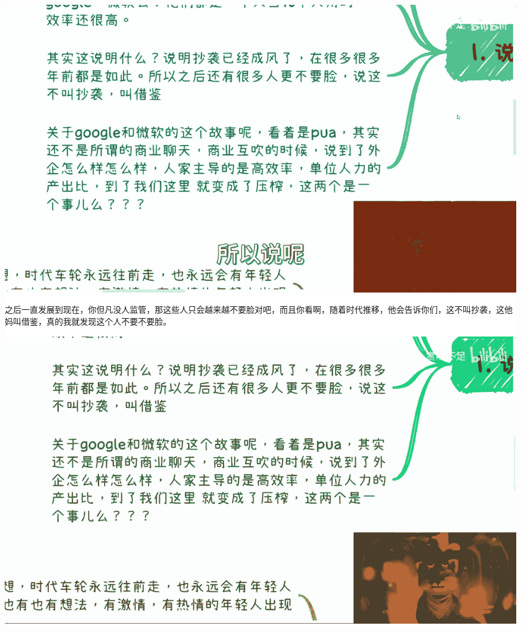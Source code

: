 
![](img/536d4fe6e67cf94c217df04d26529f4e_3.png)

之后一直发展到现在，你但凡没人监管，那这些人只会越来越不要脸对吧，而且你看啊，随着时代推移，他会告诉你们，这不叫抄袭，这他妈叫借鉴，真的我就发现这个人不要不要脸。



![](img/536d4fe6e67cf94c217df04d26529f4e_5.png)
